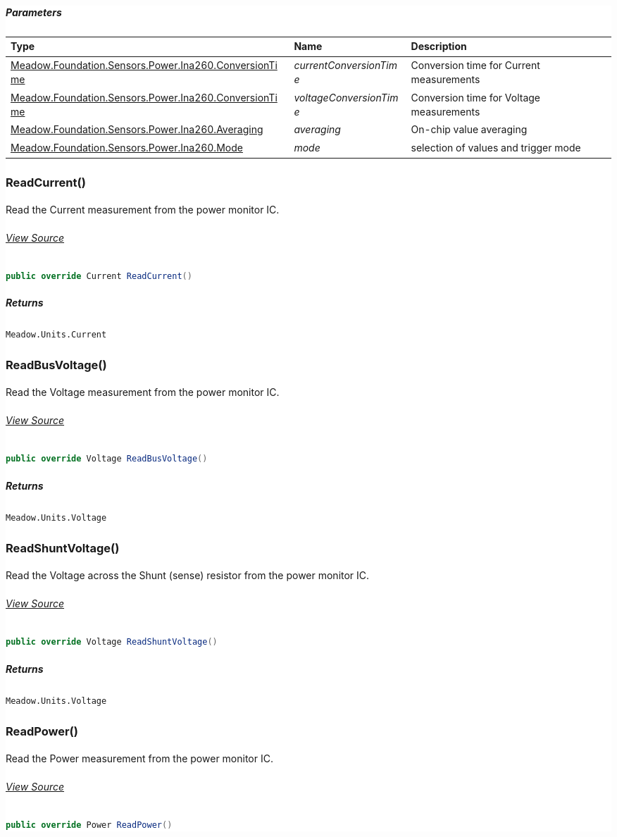 ##### Parameters

| Type | Name | Description |
|:--- |:--- |:--- |
| [Meadow.Foundation.Sensors.Power.Ina260.ConversionTime](../Meadow.Foundation.Sensors.Power/Ina260.ConversionTime) | *currentConversionTime* | Conversion time for Current measurements |
| [Meadow.Foundation.Sensors.Power.Ina260.ConversionTime](../Meadow.Foundation.Sensors.Power/Ina260.ConversionTime) | *voltageConversionTime* | Conversion time for Voltage measurements |
| [Meadow.Foundation.Sensors.Power.Ina260.Averaging](../Meadow.Foundation.Sensors.Power/Ina260.Averaging) | *averaging* | On-chip value averaging |
| [Meadow.Foundation.Sensors.Power.Ina260.Mode](../Meadow.Foundation.Sensors.Power/Ina260.Mode) | *mode* | selection of values and trigger mode |

### ReadCurrent()
Read the Current measurement from the power monitor IC.
###### [View Source](https://github.com/WildernessLabs/Meadow.Foundation.git/blob/develop/Source/Meadow.Foundation.Peripherals/Sensors.Power.Ina2xx/Driver/Drivers/Ina260.cs#L74)
```csharp title="Declaration"
public override Current ReadCurrent()
```

##### Returns

`Meadow.Units.Current`
### ReadBusVoltage()
Read the Voltage measurement from the power monitor IC.
###### [View Source](https://github.com/WildernessLabs/Meadow.Foundation.git/blob/develop/Source/Meadow.Foundation.Peripherals/Sensors.Power.Ina2xx/Driver/Drivers/Ina260.cs#L76)
```csharp title="Declaration"
public override Voltage ReadBusVoltage()
```

##### Returns

`Meadow.Units.Voltage`
### ReadShuntVoltage()
Read the Voltage across the Shunt (sense) resistor from the power monitor IC.
###### [View Source](https://github.com/WildernessLabs/Meadow.Foundation.git/blob/develop/Source/Meadow.Foundation.Peripherals/Sensors.Power.Ina2xx/Driver/Drivers/Ina260.cs#L79)
```csharp title="Declaration"
public override Voltage ReadShuntVoltage()
```

##### Returns

`Meadow.Units.Voltage`
### ReadPower()
Read the Power measurement from the power monitor IC.
###### [View Source](https://github.com/WildernessLabs/Meadow.Foundation.git/blob/develop/Source/Meadow.Foundation.Peripherals/Sensors.Power.Ina2xx/Driver/Drivers/Ina260.cs#L81)
```csharp title="Declaration"
public override Power ReadPower()
```
